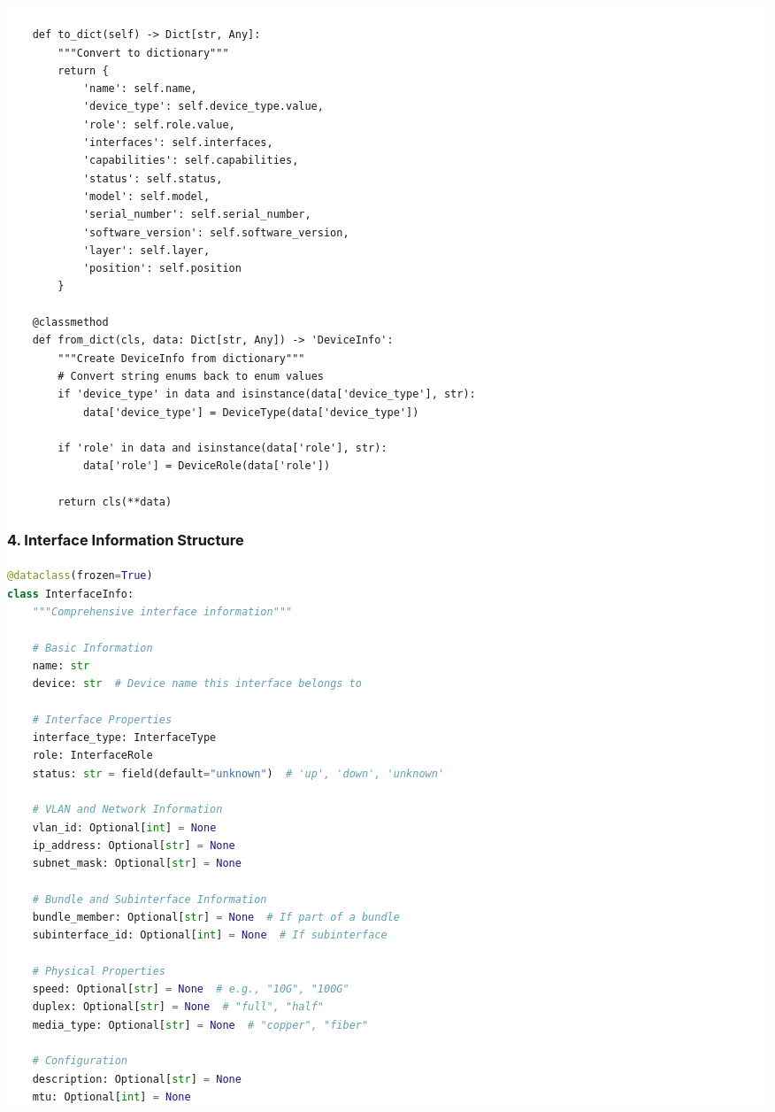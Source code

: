 ```
    
    def to_dict(self) -> Dict[str, Any]:
        """Convert to dictionary"""
        return {
            'name': self.name,
            'device_type': self.device_type.value,
            'role': self.role.value,
            'interfaces': self.interfaces,
            'capabilities': self.capabilities,
            'status': self.status,
            'model': self.model,
            'serial_number': self.serial_number,
            'software_version': self.software_version,
            'layer': self.layer,
            'position': self.position
        }
    
    @classmethod
    def from_dict(cls, data: Dict[str, Any]) -> 'DeviceInfo':
        """Create DeviceInfo from dictionary"""
        # Convert string enums back to enum values
        if 'device_type' in data and isinstance(data['device_type'], str):
            data['device_type'] = DeviceType(data['device_type'])
        
        if 'role' in data and isinstance(data['role'], str):
            data['role'] = DeviceRole(data['role'])
        
        return cls(**data)
```

### **4. Interface Information Structure**

```python
@dataclass(frozen=True)
class InterfaceInfo:
    """Comprehensive interface information"""
    
    # Basic Information
    name: str
    device: str  # Device name this interface belongs to
    
    # Interface Properties
    interface_type: InterfaceType
    role: InterfaceRole
    status: str = field(default="unknown")  # 'up', 'down', 'unknown'
    
    # VLAN and Network Information
    vlan_id: Optional[int] = None
    ip_address: Optional[str] = None
    subnet_mask: Optional[str] = None
    
    # Bundle and Subinterface Information
    bundle_member: Optional[str] = None  # If part of a bundle
    subinterface_id: Optional[int] = None  # If subinterface
    
    # Physical Properties
    speed: Optional[str] = None  # e.g., "10G", "100G"
    duplex: Optional[str] = None  # "full", "half"
    media_type: Optional[str] = None  # "copper", "fiber"
    
    # Configuration
    description: Optional[str] = None
    mtu: Optional[int] = None
```